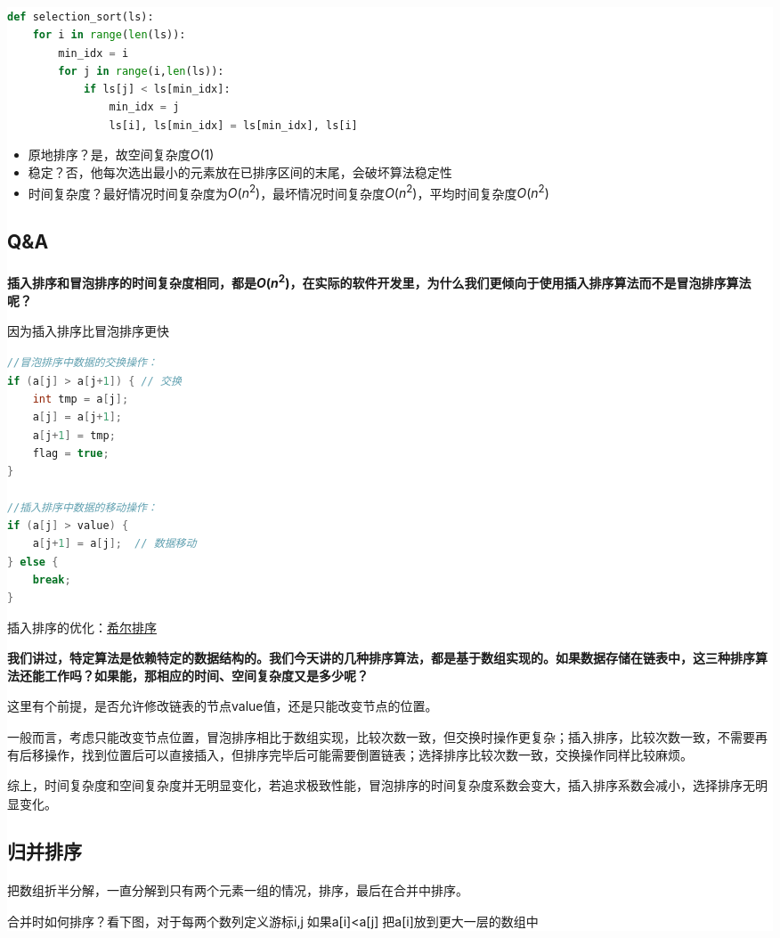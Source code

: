 ```python
def selection_sort(ls): 
    for i in range(len(ls)): 
        min_idx = i 
        for j in range(i,len(ls)): 
            if ls[j] < ls[min_idx]: 
                min_idx = j 
                ls[i], ls[min_idx] = ls[min_idx], ls[i]
```


- 原地排序？是，故空间复杂度$O(1)$
- 稳定？否，他每次选出最小的元素放在已排序区间的末尾，会破坏算法稳定性
- 时间复杂度？最好情况时间复杂度为$O(n^2)$，最坏情况时间复杂度$O(n^2)$，平均时间复杂度$O(n^2)$



## Q&A

**插入排序和冒泡排序的时间复杂度相同，都是$O(n^2)$，在实际的软件开发里，为什么我们更倾向于使用插入排序算法而不是冒泡排序算法呢？**

因为插入排序比冒泡排序更快

```java
//冒泡排序中数据的交换操作： 
if (a[j] > a[j+1]) { // 交换   
    int tmp = a[j];   
    a[j] = a[j+1];   
    a[j+1] = tmp;   
    flag = true; 
}
 
//插入排序中数据的移动操作： 
if (a[j] > value) {  
    a[j+1] = a[j];  // 数据移动 
} else {  
    break; 
}
```

插入排序的优化：[希尔排序](https://blog.csdn.net/qq_39207948/article/details/80006224)

**我们讲过，特定算法是依赖特定的数据结构的。我们今天讲的几种排序算法，都是基于数组实现的。如果数据存储在链表中，这三种排序算法还能工作吗？如果能，那相应的时间、空间复杂度又是多少呢？**

这里有个前提，是否允许修改链表的节点value值，还是只能改变节点的位置。

一般而言，考虑只能改变节点位置，冒泡排序相比于数组实现，比较次数一致，但交换时操作更复杂；插入排序，比较次数一致，不需要再有后移操作，找到位置后可以直接插入，但排序完毕后可能需要倒置链表；选择排序比较次数一致，交换操作同样比较麻烦。

综上，时间复杂度和空间复杂度并无明显变化，若追求极致性能，冒泡排序的时间复杂度系数会变大，插入排序系数会减小，选择排序无明显变化。

## 归并排序

把数组折半分解，一直分解到只有两个元素一组的情况，排序，最后在合并中排序。

合并时如何排序？看下图，对于每两个数列定义游标i,j 如果a[i]<a[j] 把a[i]放到更大一层的数组中
